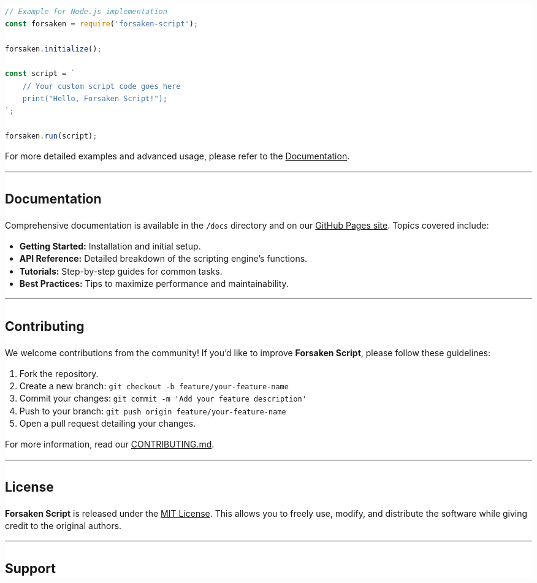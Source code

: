 ```javascript
// Example for Node.js implementation
const forsaken = require('forsaken-script');

forsaken.initialize();

const script = `
    // Your custom script code goes here
    print("Hello, Forsaken Script!");
`;

forsaken.run(script);
```

For more detailed examples and advanced usage, please refer to the [Documentation](#documentation).

---

## Documentation

Comprehensive documentation is available in the `/docs` directory and on our [GitHub Pages site](https://your-username.github.io/forsaken-script/). Topics covered include:

- **Getting Started:** Installation and initial setup.
- **API Reference:** Detailed breakdown of the scripting engine’s functions.
- **Tutorials:** Step-by-step guides for common tasks.
- **Best Practices:** Tips to maximize performance and maintainability.

---

## Contributing

We welcome contributions from the community! If you’d like to improve **Forsaken Script**, please follow these guidelines:

1. Fork the repository.
2. Create a new branch: `git checkout -b feature/your-feature-name`
3. Commit your changes: `git commit -m 'Add your feature description'`
4. Push to your branch: `git push origin feature/your-feature-name`
5. Open a pull request detailing your changes.

For more information, read our [CONTRIBUTING.md](CONTRIBUTING.md).

---

## License

**Forsaken Script** is released under the [MIT License](LICENSE). This allows you to freely use, modify, and distribute the software while giving credit to the original authors.

---

## Support
